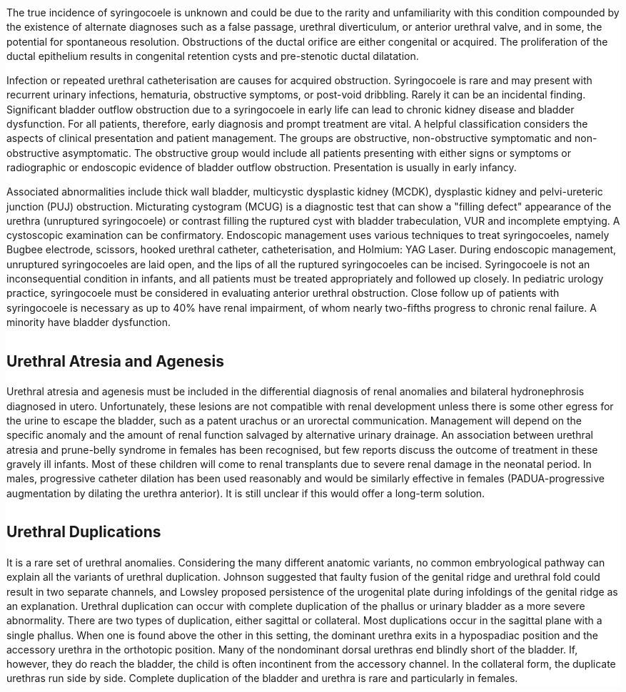 The true incidence of syringocoele is unknown and could be due to the rarity and unfamiliarity with this condition compounded by the existence of alternate diagnoses such as a false passage, urethral diverticulum, or anterior urethral valve, and in some, the potential for spontaneous resolution. Obstructions of the ductal orifice are either congenital or acquired. The proliferation of the ductal epithelium results in congenital retention cysts and pre-stenotic ductal dilatation.

Infection or repeated urethral catheterisation are causes for acquired obstruction. Syringocoele is rare and may present with recurrent urinary infections, hematuria, obstructive symptoms, or post-void dribbling. Rarely it can be an incidental finding. Significant bladder outflow obstruction due to a syringocoele in early life can lead to chronic kidney disease and bladder dysfunction. For all patients, therefore, early diagnosis and prompt treatment are vital. A helpful classification considers the aspects of clinical presentation and patient management. The groups are obstructive, non-obstructive symptomatic and non-obstructive asymptomatic. The obstructive group would include all patients presenting with either signs or symptoms or radiographic or endoscopic evidence of bladder outflow obstruction. Presentation is usually in early infancy.

Associated abnormalities include thick wall bladder, multicystic dysplastic kidney (MCDK), dysplastic kidney and pelvi-ureteric junction (PUJ) obstruction. Micturating cystogram (MCUG) is a diagnostic test that can show a \"filling defect\" appearance of the urethra (unruptured syringocoele) or contrast filling the ruptured cyst with bladder trabeculation, VUR and incomplete emptying. A cystoscopic examination can be confirmatory. Endoscopic management uses various techniques to treat syringocoeles, namely Bugbee electrode, scissors, hooked urethral catheter, catheterisation, and Holmium: YAG Laser. During endoscopic management, unruptured syringocoeles are laid open, and the lips of all the ruptured syringocoeles can be incised. Syringocoele is not an inconsequential condition in infants, and all patients must be treated appropriately and followed up closely. In pediatric urology practice, syringocoele must be considered in evaluating anterior urethral obstruction. Close follow up of patients with syringocoele is necessary as up to 40% have renal impairment, of whom nearly two-fifths progress to chronic renal failure. A minority have bladder dysfunction.

## Urethral Atresia and Agenesis

Urethral atresia and agenesis must be included in the differential diagnosis of renal anomalies and bilateral hydronephrosis diagnosed in utero. Unfortunately, these lesions are not compatible with renal development unless there is some other egress for the urine to escape the bladder, such as a patent urachus or an urorectal communication. Management will depend on the specific anomaly and the amount of renal function salvaged by alternative urinary drainage. An association between urethral atresia and prune-belly syndrome in females has been recognised, but few reports discuss the outcome of treatment in these gravely ill infants. Most of these children will come to renal transplants due to severe renal damage in the neonatal period. In males, progressive catheter dilation has been used reasonably and would be similarly effective in females (PADUA-progressive augmentation by dilating the urethra anterior). It is still unclear if this would offer a long-term solution.

## Urethral Duplications

It is a rare set of urethral anomalies. Considering the many different anatomic variants, no common embryological pathway can explain all the variants of urethral duplication. Johnson suggested that faulty fusion of the genital ridge and urethral fold could result in two separate channels, and Lowsley proposed persistence of the urogenital plate during infoldings of the genital ridge as an explanation. Urethral duplication can occur with complete duplication of the phallus or urinary bladder as a more severe abnormality. There are two types of duplication, either sagittal or collateral. Most duplications occur in the sagittal plane with a single phallus. When one is found above the other in this setting, the dominant urethra exits in a hypospadiac position and the accessory urethra in the orthotopic position. Many of the nondominant dorsal urethras end blindly short of the bladder. If, however, they do reach the bladder, the child is often incontinent from the accessory channel. In the collateral form, the duplicate urethras run side by side. Complete duplication of the bladder and urethra is rare and particularly in females.
